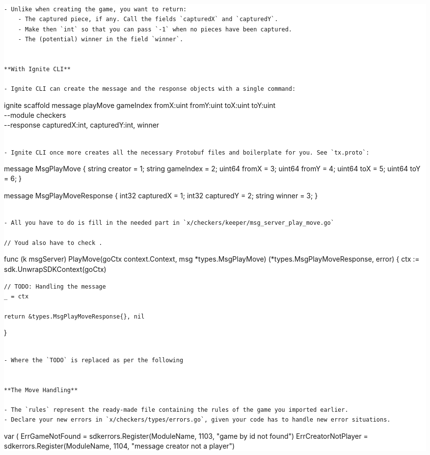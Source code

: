 ```
- Unlike when creating the game, you want to return:
    - The captured piece, if any. Call the fields `capturedX` and `capturedY`.
    - Make then `int` so that you can pass `-1` when no pieces have been captured.
    - The (potential) winner in the field `winner`. 


**With Ignite CLI** 

- Ignite CLI can create the message and the response objects with a single command: 

```
ignite scaffold message playMove gameIndex fromX:uint fromY:uint toX:uint toY:uint \
 --module checkers \
 --response capturedX:int, capturedY:int, winner 
```

- Ignite CLI once more creates all the necessary Protobuf files and boilerplate for you. See `tx.proto`:

```
message MsgPlayMove {
  string creator = 1;
  string gameIndex = 2;
  uint64 fromX = 3;
  uint64 fromY = 4;
  uint64 toX = 5;
  uint64 toY = 6;
}

message MsgPlayMoveResponse {
  int32 capturedX = 1;
  int32 capturedY = 2;
  string winner = 3;
}
```

- All you have to do is fill in the needed part in `x/checkers/keeper/msg_server_play_move.go`

// Youd also have to check .

```
func (k msgServer) PlayMove(goCtx context.Context, msg *types.MsgPlayMove) (*types.MsgPlayMoveResponse, error) {
    ctx := sdk.UnwrapSDKContext(goCtx)

    // TODO: Handling the message
    _ = ctx

    return &types.MsgPlayMoveResponse{}, nil
}
```

- Where the `TODO` is replaced as per the following


**The Move Handling** 

- The `rules` represent the ready-made file containing the rules of the game you imported earlier.
- Declare your new errors in `x/checkers/types/errors.go`, given your code has to handle new error situations. 

```
var (
    ErrGameNotFound = sdkerrors.Register(ModuleName, 1103, "game by id not found")
    ErrCreatorNotPlayer = sdkerrors.Register(ModuleName, 1104, "message creator not a player")